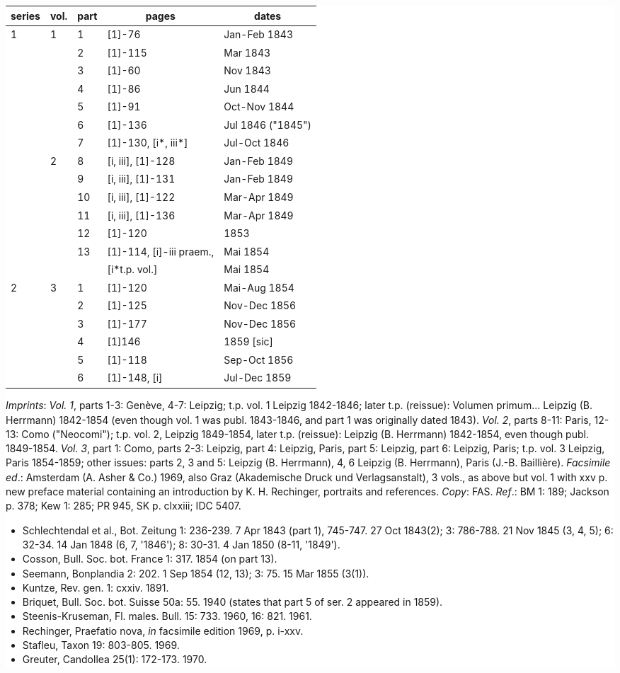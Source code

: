 |series	|vol.	|part	|pages	|dates|
|---	|---	|---	|---	|---	|
|1	|1	|1	|\[1\]-76	|Jan-Feb 1843|
|	|	|2	|\[1\]-115	|Mar 1843|
|	|	|3	|\[1\]-60	|Nov 1843|
|	|	|4	|\[1\]-86	|Jun 1844|
|	|	|5	|\[1\]-91	|Oct-Nov 1844|
|	|	|6	|\[1\]-136	|Jul 1846 ("1845")|
|	|	|7	|\[1\]-130, \[i\*, iii\*\]	|Jul-Oct 1846|
|	|2	|8	|\[i, iii\], \[1\]-128	|Jan-Feb 1849|
|	|	|9	|\[i, iii\], \[1\]-131	|Jan-Feb 1849|
|	|	|10	|\[i, iii\], \[1\]-122	|Mar-Apr 1849|
|	|	|11	|\[i, iii\], \[1\]-136	|Mar-Apr 1849|
|	|	|12	|\[1\]-120	|1853|
|	|	|13	|\[1\]-114, \[i\]-iii praem.,	|Mai 1854|
|	|	|	|\[i\*t.p. vol.\]	|Mai 1854|
|2	|3	|1	|\[1\]-120	|Mai-Aug 1854|
|	|	|2	|\[1\]-125	|Nov-Dec 1856|
|	|	|3	|\[1\]-177	|Nov-Dec 1856|
|	|	|4	|\[1\]146	|1859 \[sic\]|
|	|	|5	|\[1\]-118	|Sep-Oct 1856|
|	|	|6	|\[1\]-148, \[i\]	|Jul-Dec 1859|

*Imprints*: *Vol. 1*, parts 1-3: Genève, 4-7: Leipzig; t.p. vol. 1 Leipzig 1842-1846; later t.p. (reissue): Volumen primum... Leipzig (B. Herrmann) 1842-1854 (even though vol. 1 was publ. 1843-1846, and part 1 was originally dated 1843).
*Vol. 2*, parts 8-11: Paris, 12-13: Como ("Neocomi"); t.p. vol. 2, Leipzig 1849-1854, later t.p. (reissue): Leipzig (B. Herrmann) 1842-1854, even though publ. 1849-1854.
*Vol. 3*, part 1: Como, parts 2-3: Leipzig, part 4: Leipzig, Paris, part 5: Leipzig, part 6: Leipzig, Paris; t.p. vol. 3 Leipzig, Paris 1854-1859; other issues: parts 2, 3 and 5: Leipzig (B. Herrmann), 4, 6 Leipzig (B. Herrmann), Paris (J.-B. Baillière).
*Facsimile ed*.: Amsterdam (A. Asher & Co.) 1969, also Graz (Akademische Druck und Verlagsanstalt), 3 vols., as above but vol. 1 with xxv p. new preface material containing an introduction by K. H. Rechinger, portraits and references. *Copy*: FAS.
*Ref*.: BM 1: 189; Jackson p. 378; Kew 1: 285; PR 945, SK p. clxxiii; IDC 5407.
- Schlechtendal et al., Bot. Zeitung 1: 236-239. 7 Apr 1843 (part 1), 745-747. 27 Oct 1843(2); 3: 786-788. 21 Nov 1845 (3, 4, 5); 6: 32-34. 14 Jan 1848 (6, 7, '1846'); 8: 30-31. 4 Jan 1850 (8-11, '1849').
- Cosson, Bull. Soc. bot. France 1: 317. 1854 (on part 13).
- Seemann, Bonplandia 2: 202. 1 Sep 1854 (12, 13); 3: 75. 15 Mar 1855 (3(1)).
- Kuntze, Rev. gen. 1: cxxiv. 1891.
- Briquet, Bull. Soc. bot. Suisse 50a: 55. 1940 (states that part 5 of ser. 2 appeared in 1859).
- Steenis-Kruseman, Fl. males. Bull. 15: 733. 1960, 16: 821. 1961.
- Rechinger, Praefatio nova, *in* facsimile edition 1969, p. i-xxv.
- Stafleu, Taxon 19: 803-805. 1969.
- Greuter, Candollea 25(1): 172-173. 1970.
